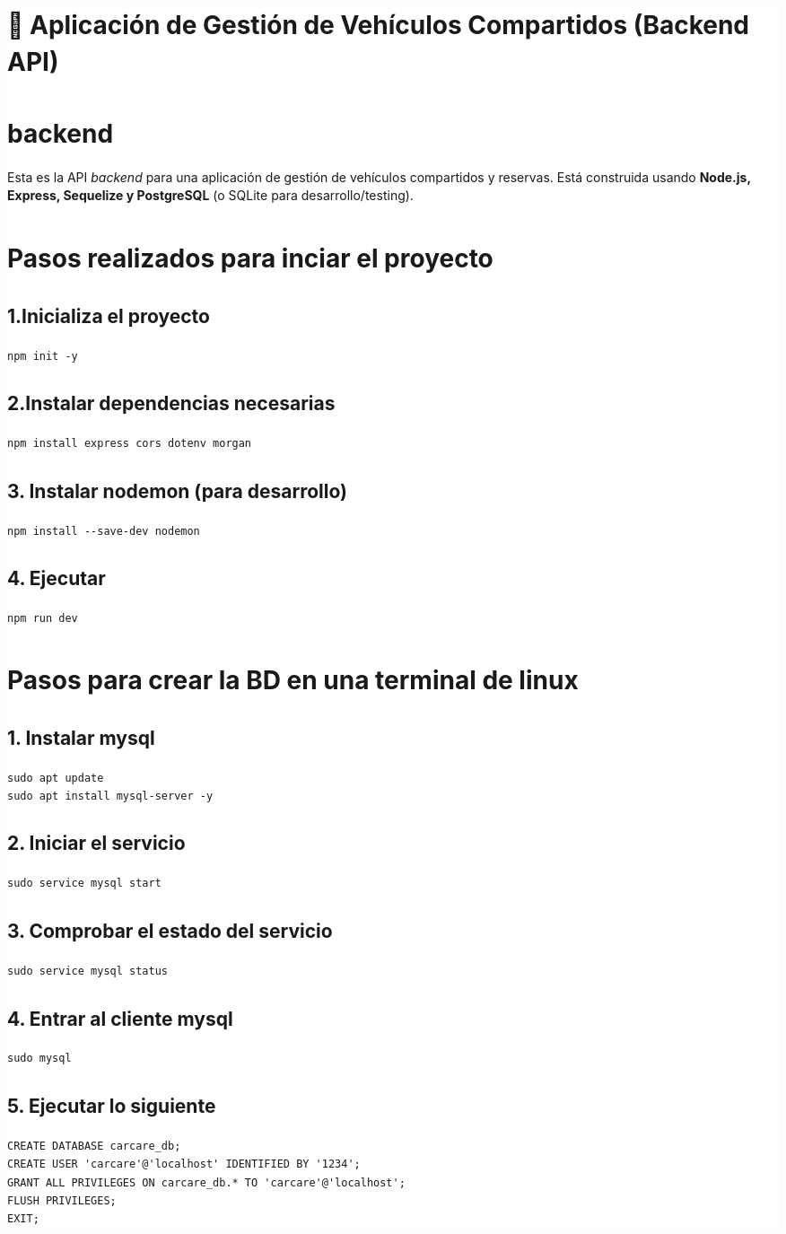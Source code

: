 
# 🚗 Aplicación de Gestión de Vehículos Compartidos (Backend API)

# backend
Esta es la API *backend* para una aplicación de gestión de vehículos compartidos y reservas. Está construida usando **Node.js, Express, Sequelize y PostgreSQL** (o SQLite para desarrollo/testing).

# Pasos realizados para inciar el proyecto
## 1.Inicializa el proyecto 
```
npm init -y
```
## 2.Instalar dependencias necesarias
```
npm install express cors dotenv morgan
```
## 3. Instalar nodemon (para desarrollo)
```
npm install --save-dev nodemon
```
## 4. Ejecutar
```
npm run dev
```

# Pasos para crear la BD en una terminal de linux
## 1. Instalar mysql
``` 
sudo apt update
sudo apt install mysql-server -y
```
## 2. Iniciar el servicio
```
sudo service mysql start
```
## 3. Comprobar el estado del servicio
```
sudo service mysql status
```
## 4. Entrar al cliente mysql
```
sudo mysql
```
## 5. Ejecutar lo siguiente
```
CREATE DATABASE carcare_db;
CREATE USER 'carcare'@'localhost' IDENTIFIED BY '1234';
GRANT ALL PRIVILEGES ON carcare_db.* TO 'carcare'@'localhost';
FLUSH PRIVILEGES;
EXIT;
```
